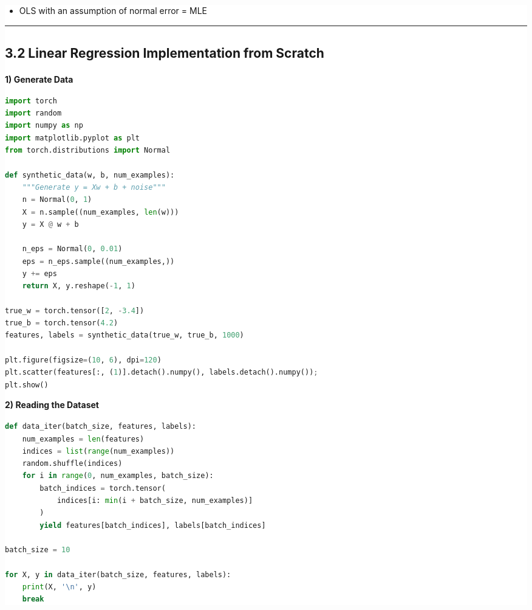 * OLS with an assumption of normal error = MLE

-----

## 3.2 Linear Regression Implementation from Scratch

**1) Generate Data**

```python
import torch
import random
import numpy as np
import matplotlib.pyplot as plt
from torch.distributions import Normal

def synthetic_data(w, b, num_examples):
    """Generate y = Xw + b + noise"""
    n = Normal(0, 1)
    X = n.sample((num_examples, len(w)))
    y = X @ w + b
    
    n_eps = Normal(0, 0.01)
    eps = n_eps.sample((num_examples,))
    y += eps
    return X, y.reshape(-1, 1)

true_w = torch.tensor([2, -3.4])
true_b = torch.tensor(4.2)
features, labels = synthetic_data(true_w, true_b, 1000)

plt.figure(figsize=(10, 6), dpi=120)
plt.scatter(features[:, (1)].detach().numpy(), labels.detach().numpy());
plt.show()
```

**2) Reading the Dataset**

```python
def data_iter(batch_size, features, labels):
    num_examples = len(features)
    indices = list(range(num_examples))
    random.shuffle(indices)
    for i in range(0, num_examples, batch_size):
        batch_indices = torch.tensor(
            indices[i: min(i + batch_size, num_examples)]
        )
        yield features[batch_indices], labels[batch_indices]

batch_size = 10

for X, y in data_iter(batch_size, features, labels):
    print(X, '\n', y)
    break
```


[^1]: If you need more precise proof, then see [Axect's Slides - ESL Chapter 3 Linear Regression - OLS Estimation](https://axect.github.io/Slides/ML/ESL/chap3/03_linreg_1.html#34)
[^2]: Parameters which are tunable but not updated in the training loop.
[^3]: For more details, refer to [Scientific Bench by Axect](https://github.com/Axect/Scientific_Bench/tree/master/Basic/sum)